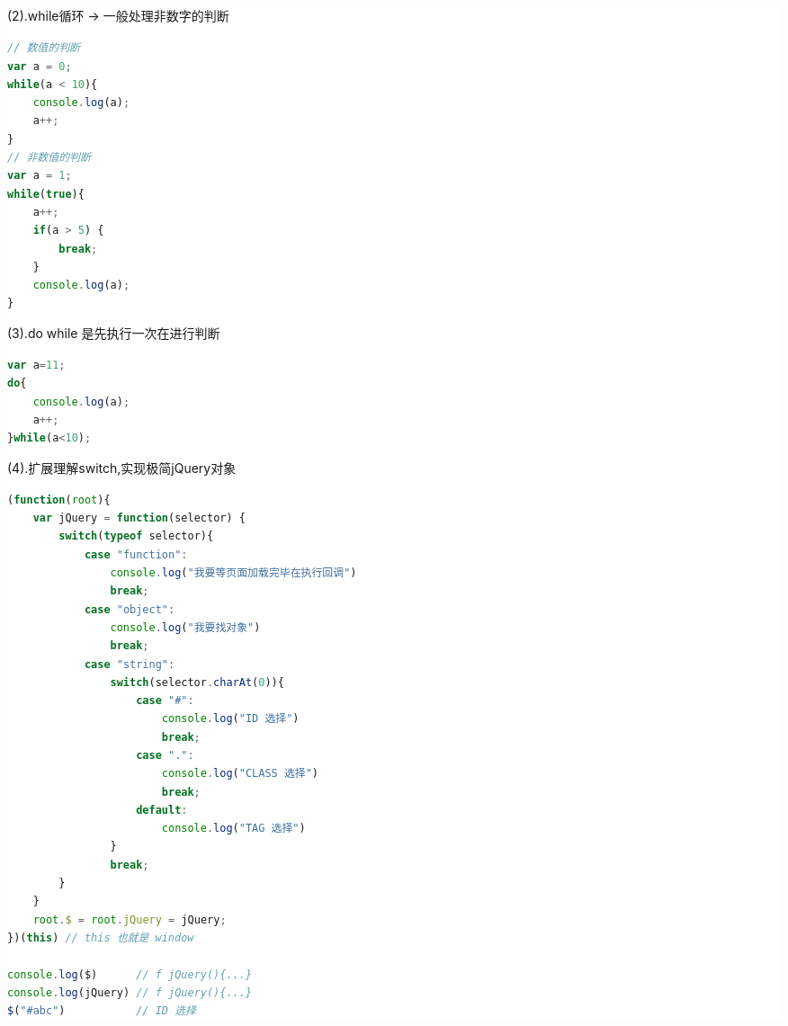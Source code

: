 
(2).while循环 -> 一般处理非数字的判断
```javaScript
// 数值的判断
var a = 0;
while(a < 10){
    console.log(a);
    a++;
}
// 非数值的判断
var a = 1;
while(true){
    a++;
    if(a > 5) {
        break; 
    }
    console.log(a);
}

```
(3).do while 是先执行一次在进行判断
```javaScript
var a=11;
do{
    console.log(a);
    a++;
}while(a<10);
```

(4).扩展理解switch,实现极简jQuery对象

```JavaScript
(function(root){ 
    var jQuery = function(selector) {
        switch(typeof selector){
            case "function":
                console.log("我要等页面加载完毕在执行回调")
                break;
            case "object":
                console.log("我要找对象")
                break;
            case "string":
                switch(selector.charAt(0)){
                    case "#":
                        console.log("ID 选择")
                        break;
                    case ".":
                        console.log("CLASS 选择")
                        break;
                    default:
                        console.log("TAG 选择")
                }
                break;
        }
    }
    root.$ = root.jQuery = jQuery;
})(this) // this 也就是 window

console.log($)      // f jQuery(){...}
console.log(jQuery) // f jQuery(){...}
$("#abc")           // ID 选择

```

